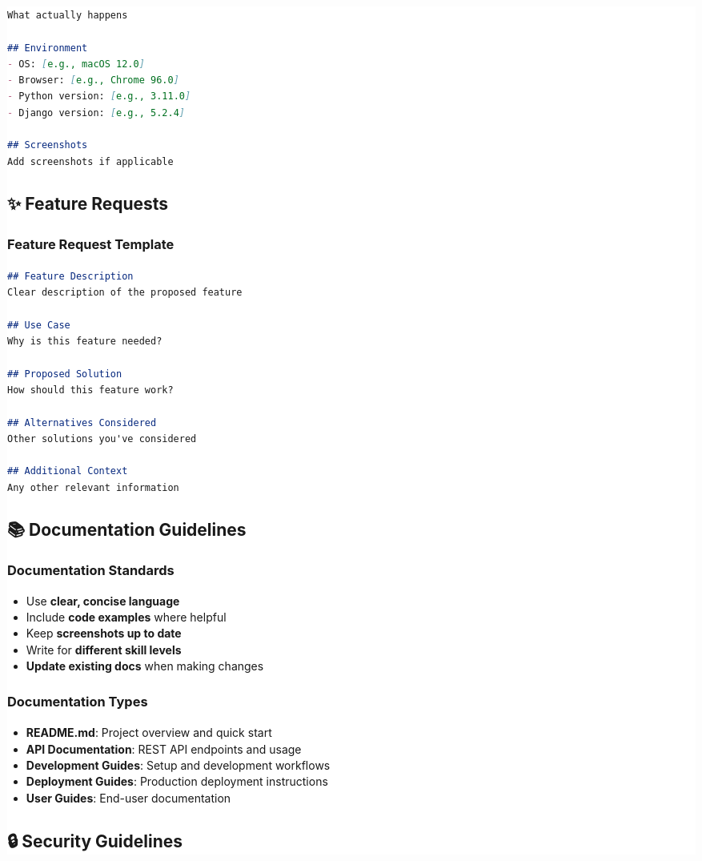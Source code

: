 ```markdown
What actually happens

## Environment
- OS: [e.g., macOS 12.0]
- Browser: [e.g., Chrome 96.0]
- Python version: [e.g., 3.11.0]
- Django version: [e.g., 5.2.4]

## Screenshots
Add screenshots if applicable
```

## ✨ **Feature Requests**

### Feature Request Template
```markdown
## Feature Description
Clear description of the proposed feature

## Use Case
Why is this feature needed?

## Proposed Solution
How should this feature work?

## Alternatives Considered
Other solutions you've considered

## Additional Context
Any other relevant information
```

## 📚 **Documentation Guidelines**

### Documentation Standards
- Use **clear, concise language**
- Include **code examples** where helpful
- Keep **screenshots up to date**
- Write for **different skill levels**
- **Update existing docs** when making changes

### Documentation Types
- **README.md**: Project overview and quick start
- **API Documentation**: REST API endpoints and usage
- **Development Guides**: Setup and development workflows
- **Deployment Guides**: Production deployment instructions
- **User Guides**: End-user documentation

## 🔒 **Security Guidelines**
